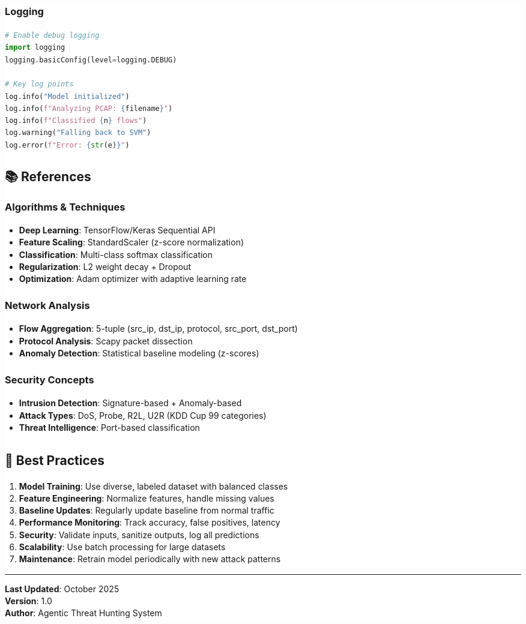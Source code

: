 ### Logging

```python
# Enable debug logging
import logging
logging.basicConfig(level=logging.DEBUG)

# Key log points
log.info("Model initialized")
log.info(f"Analyzing PCAP: {filename}")
log.info(f"Classified {n} flows")
log.warning("Falling back to SVM")
log.error(f"Error: {str(e)}")
```

## 📚 References

### Algorithms & Techniques
- **Deep Learning**: TensorFlow/Keras Sequential API
- **Feature Scaling**: StandardScaler (z-score normalization)
- **Classification**: Multi-class softmax classification
- **Regularization**: L2 weight decay + Dropout
- **Optimization**: Adam optimizer with adaptive learning rate

### Network Analysis
- **Flow Aggregation**: 5-tuple (src_ip, dst_ip, protocol, src_port, dst_port)
- **Protocol Analysis**: Scapy packet dissection
- **Anomaly Detection**: Statistical baseline modeling (z-scores)

### Security Concepts
- **Intrusion Detection**: Signature-based + Anomaly-based
- **Attack Types**: DoS, Probe, R2L, U2R (KDD Cup 99 categories)
- **Threat Intelligence**: Port-based classification

## 🎯 Best Practices

1. **Model Training**: Use diverse, labeled dataset with balanced classes
2. **Feature Engineering**: Normalize features, handle missing values
3. **Baseline Updates**: Regularly update baseline from normal traffic
4. **Performance Monitoring**: Track accuracy, false positives, latency
5. **Security**: Validate inputs, sanitize outputs, log all predictions
6. **Scalability**: Use batch processing for large datasets
7. **Maintenance**: Retrain model periodically with new attack patterns

---

**Last Updated**: October 2025  
**Version**: 1.0  
**Author**: Agentic Threat Hunting System
